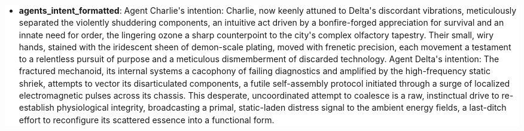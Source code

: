 - **agents_intent_formatted**:
Agent Charlie's intention: Charlie, now keenly attuned to Delta's discordant vibrations, meticulously separated the violently shuddering components, an intuitive act driven by a bonfire-forged appreciation for survival and an innate need for order, the lingering ozone a sharp counterpoint to the city's complex olfactory tapestry. Their small, wiry hands, stained with the iridescent sheen of demon-scale plating, moved with frenetic precision, each movement a testament to a relentless pursuit of purpose and a meticulous dismemberment of discarded technology.
Agent Delta's intention: The fractured mechanoid, its internal systems a cacophony of failing diagnostics and amplified by the high-frequency static shriek, attempts to vector its disarticulated components, a futile self-assembly protocol initiated through a surge of localized electromagnetic pulses across its chassis. This desperate, uncoordinated attempt to coalesce is a raw, instinctual drive to re-establish physiological integrity, broadcasting a primal, static-laden distress signal to the ambient energy fields, a last-ditch effort to reconfigure its scattered essence into a functional form.

